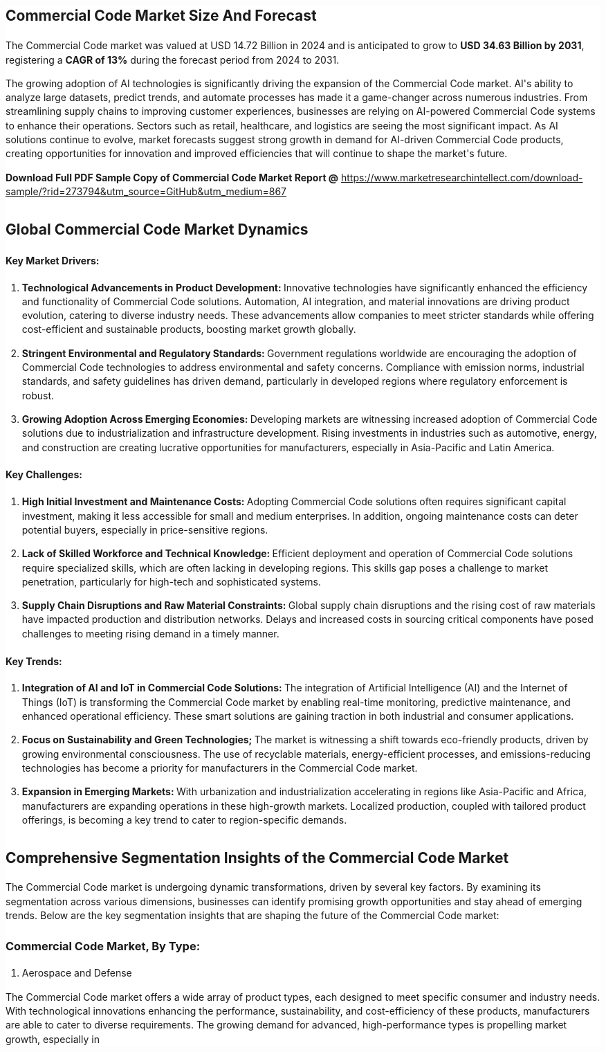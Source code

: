 <h2>Commercial Code Market Size And Forecast</h2><p>The Commercial Code market was valued at USD 14.72 Billion in 2024 and is anticipated to grow to <strong>USD 34.63 Billion by 2031</strong>, registering a <strong>CAGR of 13%</strong> during the forecast period from 2024 to 2031.</p><p>The growing adoption of AI technologies is significantly driving the expansion of the Commercial Code market. AI's ability to analyze large datasets, predict trends, and automate processes has made it a game-changer across numerous industries. From streamlining supply chains to improving customer experiences, businesses are relying on AI-powered Commercial Code systems to enhance their operations. Sectors such as retail, healthcare, and logistics are seeing the most significant impact. As AI solutions continue to evolve, market forecasts suggest strong growth in demand for AI-driven Commercial Code products, creating opportunities for innovation and improved efficiencies that will continue to shape the market's future.</p><p><strong>Download Full PDF Sample Copy of Commercial Code Market Report @</strong>&nbsp;<a href="https://www.marketresearchintellect.com/download-sample/?rid=273794&amp;utm_source=GitHub&amp;utm_medium=867">https://www.marketresearchintellect.com/download-sample/?rid=273794&amp;utm_source=GitHub&amp;utm_medium=867</a></p><h2>Global Commercial Code Market Dynamics</h2><h4><strong>Key Market Drivers:</strong></h4><ol><li><p><strong>Technological Advancements in Product Development:&nbsp;</strong>Innovative technologies have significantly enhanced the efficiency and functionality of Commercial Code solutions. Automation, AI integration, and material innovations are driving product evolution, catering to diverse industry needs. These advancements allow companies to meet stricter standards while offering cost-efficient and sustainable products, boosting market growth globally.</p></li><li><p><strong>Stringent Environmental and Regulatory Standards:&nbsp;</strong>Government regulations worldwide are encouraging the adoption of Commercial Code technologies to address environmental and safety concerns. Compliance with emission norms, industrial standards, and safety guidelines has driven demand, particularly in developed regions where regulatory enforcement is robust.</p></li><li><p><strong>Growing Adoption Across Emerging Economies:&nbsp;</strong>Developing markets are witnessing increased adoption of Commercial Code solutions due to industrialization and infrastructure development. Rising investments in industries such as automotive, energy, and construction are creating lucrative opportunities for manufacturers, especially in Asia-Pacific and Latin America.</p></li></ol><h4><strong>Key Challenges:</strong></h4><ol><li><p><strong>High Initial Investment and Maintenance Costs:&nbsp;</strong>Adopting Commercial Code solutions often requires significant capital investment, making it less accessible for small and medium enterprises. In addition, ongoing maintenance costs can deter potential buyers, especially in price-sensitive regions.</p></li><li><p><strong>Lack of Skilled Workforce and Technical Knowledge:&nbsp;</strong>Efficient deployment and operation of Commercial Code solutions require specialized skills, which are often lacking in developing regions. This skills gap poses a challenge to market penetration, particularly for high-tech and sophisticated systems.</p></li><li><p><strong>Supply Chain Disruptions and Raw Material Constraints:&nbsp;</strong>Global supply chain disruptions and the rising cost of raw materials have impacted production and distribution networks. Delays and increased costs in sourcing critical components have posed challenges to meeting rising demand in a timely manner.</p></li></ol><h4><strong>Key Trends:</strong></h4><ol><li><p><strong>Integration of AI and IoT in Commercial Code Solutions:&nbsp;</strong>The integration of Artificial Intelligence (AI) and the Internet of Things (IoT) is transforming the Commercial Code market by enabling real-time monitoring, predictive maintenance, and enhanced operational efficiency. These smart solutions are gaining traction in both industrial and consumer applications.</p></li><li><p><strong>Focus on Sustainability and Green Technologies;&nbsp;</strong>The market is witnessing a shift towards eco-friendly products, driven by growing environmental consciousness. The use of recyclable materials, energy-efficient processes, and emissions-reducing technologies has become a priority for manufacturers in the Commercial Code market.</p></li><li><p><strong>Expansion in Emerging Markets:&nbsp;</strong>With urbanization and industrialization accelerating in regions like Asia-Pacific and Africa, manufacturers are expanding operations in these high-growth markets. Localized production, coupled with tailored product offerings, is becoming a key trend to cater to region-specific demands.</p></li></ol><div class="article-main__content" data-test-id="publishing-text-block"><h2>Comprehensive Segmentation Insights of the Commercial Code Market</h2><p>The Commercial Code market is undergoing dynamic transformations, driven by several key factors. By examining its segmentation across various dimensions, businesses can identify promising growth opportunities and stay ahead of emerging trends. Below are the key segmentation insights that are shaping the future of the Commercial Code market:</p><h3><strong>Commercial Code Market, By Type:<br /></strong></h3><ol><li>Aerospace and Defense</li></ol><p>The Commercial Code market offers a wide array of product types, each designed to meet specific consumer and industry needs. With technological innovations enhancing the performance, sustainability, and cost-efficiency of these products, manufacturers are able to cater to diverse requirements. The growing demand for advanced, high-performance types is propelling market growth, especially in
